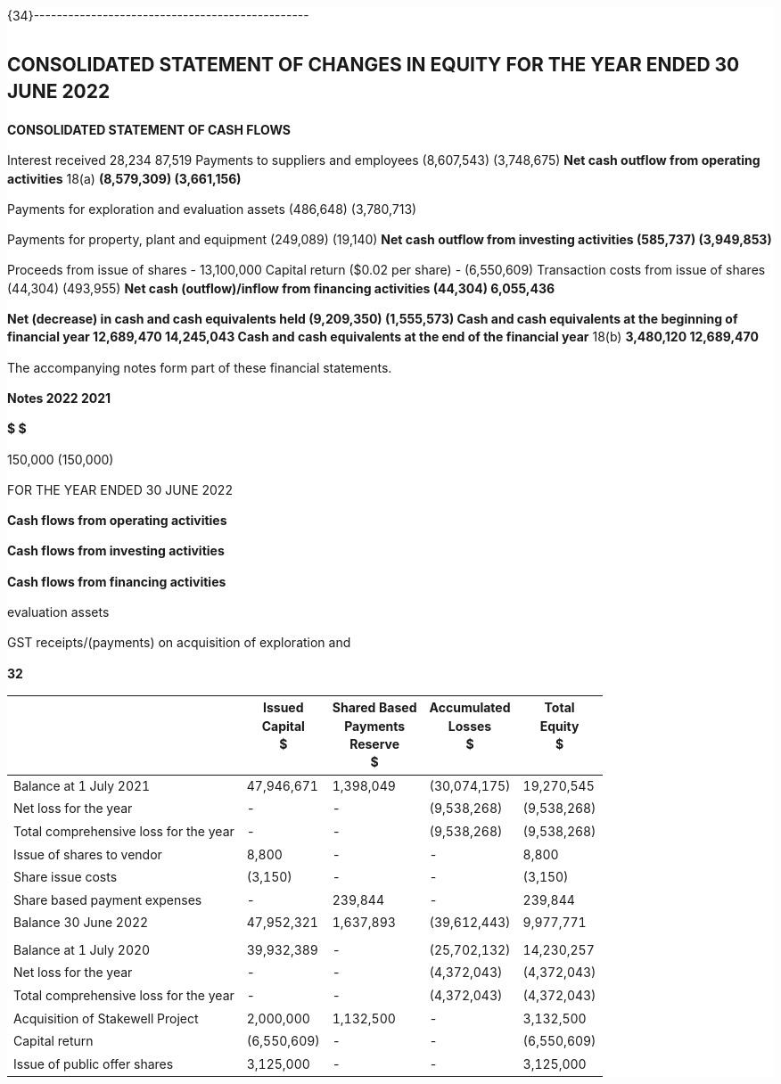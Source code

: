 {34}------------------------------------------------

## **CONSOLIDATED STATEMENT OF CHANGES IN EQUITY** FOR THE YEAR ENDED 30 JUNE 2022

**CONSOLIDATED STATEMENT OF CASH FLOWS** 

Interest received 28,234 87,519 Payments to suppliers and employees (8,607,543) (3,748,675) **Net cash outflow from operating activities** 18(a) **(8,579,309) (3,661,156)**

Payments for exploration and evaluation assets (486,648) (3,780,713)

Payments for property, plant and equipment (249,089) (19,140) **Net cash outflow from investing activities (585,737) (3,949,853)**

Proceeds from issue of shares - 13,100,000 Capital return (\$0.02 per share) - (6,550,609) Transaction costs from issue of shares (44,304) (493,955) **Net cash (outflow)/inflow from financing activities (44,304) 6,055,436**

**Net (decrease) in cash and cash equivalents held (9,209,350) (1,555,573) Cash and cash equivalents at the beginning of financial year 12,689,470 14,245,043 Cash and cash equivalents at the end of the financial year** 18(b) **3,480,120 12,689,470**

The accompanying notes form part of these financial statements.

**Notes 2022 2021**

**\$ \$**

150,000 (150,000)

FOR THE YEAR ENDED 30 JUNE 2022

**Cash flows from operating activities**

**Cash flows from investing activities**

**Cash flows from financing activities**

evaluation assets

GST receipts/(payments) on acquisition of exploration and

**32**

|                                       | Issued<br>Capital<br>\$ | Shared Based<br>Payments<br>Reserve<br>\$ | Accumulated<br>Losses<br>\$ | Total<br>Equity<br>\$ |
|---------------------------------------|-------------------------|-------------------------------------------|-----------------------------|-----------------------|
| Balance at 1 July 2021                | 47,946,671              | 1,398,049                                 | (30,074,175)                | 19,270,545            |
| Net loss for the year                 | -                       | -                                         | (9,538,268)                 | (9,538,268)           |
| Total comprehensive loss for the year | -                       | -                                         | (9,538,268)                 | (9,538,268)           |
| Issue of shares to vendor             | 8,800                   | -                                         | -                           | 8,800                 |
| Share issue costs                     | (3,150)                 | -                                         | -                           | (3,150)               |
| Share based payment expenses          | -                       | 239,844                                   | -                           | 239,844               |
| Balance 30 June 2022                  | 47,952,321              | 1,637,893                                 | (39,612,443)                | 9,977,771             |
|                                       |                         |                                           |                             |                       |
| Balance at 1 July 2020                | 39,932,389              | -                                         | (25,702,132)                | 14,230,257            |
| Net loss for the year                 | -                       | -                                         | (4,372,043)                 | (4,372,043)           |
| Total comprehensive loss for the year | -                       | -                                         | (4,372,043)                 | (4,372,043)           |
| Acquisition of Stakewell Project      | 2,000,000               | 1,132,500                                 | -                           | 3,132,500             |
| Capital return                        | (6,550,609)             | -                                         | -                           | (6,550,609)           |
| Issue of public offer shares          | 3,125,000               | -                                         | -                           | 3,125,000             |
